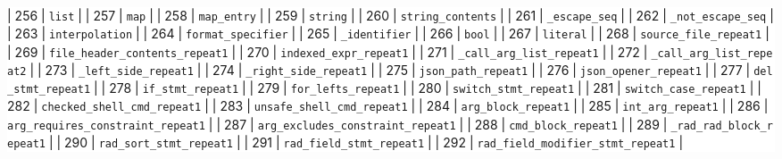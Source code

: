| 256 | `list`                                   |
| 257 | `map`                                    |
| 258 | `map_entry`                              |
| 259 | `string`                                 |
| 260 | `string_contents`                        |
| 261 | `_escape_seq`                            |
| 262 | `_not_escape_seq`                        |
| 263 | `interpolation`                          |
| 264 | `format_specifier`                       |
| 265 | `_identifier`                            |
| 266 | `bool`                                   |
| 267 | `literal`                                |
| 268 | `source_file_repeat1`                    |
| 269 | `file_header_contents_repeat1`           |
| 270 | `indexed_expr_repeat1`                   |
| 271 | `_call_arg_list_repeat1`                 |
| 272 | `_call_arg_list_repeat2`                 |
| 273 | `_left_side_repeat1`                     |
| 274 | `_right_side_repeat1`                    |
| 275 | `json_path_repeat1`                      |
| 276 | `json_opener_repeat1`                    |
| 277 | `del_stmt_repeat1`                       |
| 278 | `if_stmt_repeat1`                        |
| 279 | `for_lefts_repeat1`                      |
| 280 | `switch_stmt_repeat1`                    |
| 281 | `switch_case_repeat1`                    |
| 282 | `checked_shell_cmd_repeat1`              |
| 283 | `unsafe_shell_cmd_repeat1`               |
| 284 | `arg_block_repeat1`                      |
| 285 | `int_arg_repeat1`                        |
| 286 | `arg_requires_constraint_repeat1`        |
| 287 | `arg_excludes_constraint_repeat1`        |
| 288 | `cmd_block_repeat1`                      |
| 289 | `_rad_rad_block_repeat1`                 |
| 290 | `rad_sort_stmt_repeat1`                  |
| 291 | `rad_field_stmt_repeat1`                 |
| 292 | `rad_field_modifier_stmt_repeat1`        |
